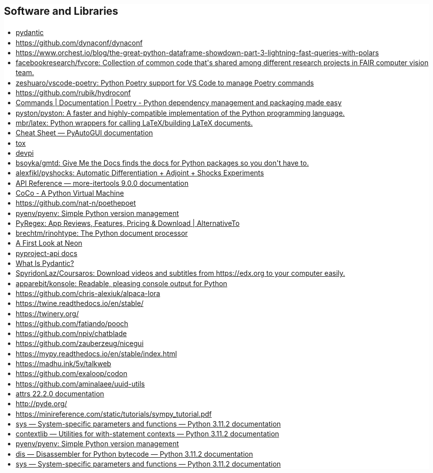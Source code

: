 

## Software and Libraries
* [pydantic](https://docs.pydantic.dev/)
* https://github.com/dynaconf/dynaconf
* https://www.orchest.io/blog/the-great-python-dataframe-showdown-part-3-lightning-fast-queries-with-polars
* [facebookresearch/fvcore: Collection of common code that's shared among different research projects in FAIR computer vision team.](https://github.com/facebookresearch/fvcore)
* [zeshuaro/vscode-poetry: Python Poetry support for VS Code to manage Poetry commands](https://github.com/zeshuaro/vscode-poetry)
* https://github.com/rubik/hydroconf
* [Commands | Documentation | Poetry - Python dependency management and packaging made easy](https://python-poetry.org/docs/cli/)
* [pyston/pyston: A faster and highly-compatible implementation of the Python programming language.](https://github.com/pyston/pyston)
* [mbr/latex: Python wrappers for calling LaTeX/building LaTeX documents.](https://github.com/mbr/latex)
* [Cheat Sheet — PyAutoGUI documentation](https://pyautogui.readthedocs.io/en/latest/quickstart.html)
* [tox](https://tox.wiki/en/latest/)
* [devpi](https://www.devpi.net/)
* [bsoyka/gmtd: Give Me the Docs finds the docs for Python packages so you don't have to.](https://github.com/bsoyka/gmtd)
* [alexfikl/pyshocks: Automatic Differentiation + Adjoint + Shocks Experiments](https://github.com/alexfikl/pyshocks)
* [API Reference — more-itertools 9.0.0 documentation](https://more-itertools.readthedocs.io/en/stable/api.html#more_itertools.chunked)
* [CoCo - A Python Virtual Machine](https://kentdlee.github.io/CoCoPages/)
* https://github.com/nat-n/poethepoet
* [pyenv/pyenv: Simple Python version management](https://github.com/pyenv/pyenv)
* [PyRegex: App Reviews, Features, Pricing & Download | AlternativeTo](https://alternativeto.net/software/pyregex/about/)
* [brechtm/rinohtype: The Python document processor](https://github.com/brechtm/rinohtype)
* [A First Look at Neon](https://dzone.com/articles/a-first-look-at-neon?fromrel=true)
* [pyproject-api docs](https://pyproject-api.readthedocs.io/en/latest/)
* [What Is Pydantic?](https://dzone.com/articles/what-is-pydantic-1)
* [SpyridonLaz/Coursaros: Download videos and subtitles from https://edx.org to your computer easily.](https://github.com/SpyridonLaz/Coursaros)
* [apparebit/konsole: Readable, pleasing console output for Python](https://github.com/apparebit/konsole)
* https://github.com/chris-alexiuk/alpaca-lora
* https://twine.readthedocs.io/en/stable/
* https://twinery.org/
* https://github.com/fatiando/pooch
* https://github.com/npiv/chatblade
* https://github.com/zauberzeug/nicegui
* https://mypy.readthedocs.io/en/stable/index.html
* https://madhu.ink/5v/talkweb
* https://github.com/exaloop/codon
* https://github.com/aminalaee/uuid-utils
* [attrs 22.2.0 documentation](https://www.attrs.org/en/stable/)
* http://pyde.org/ 
* https://minireference.com/static/tutorials/sympy_tutorial.pdf
* [sys — System-specific parameters and functions — Python 3.11.2 documentation](https://docs.python.org/3/library/sys.html)
* [contextlib — Utilities for with-statement contexts — Python 3.11.2 documentation](https://docs.python.org/3/library/contextlib.html)
* [pyenv/pyenv: Simple Python version management](https://github.com/pyenv/pyenv)
* [dis — Disassembler for Python bytecode — Python 3.11.2 documentation](https://docs.python.org/3/library/dis.html)
* [sys — System-specific parameters and functions — Python 3.11.2 documentation](https://docs.python.org/3/library/sys.html#id1)

